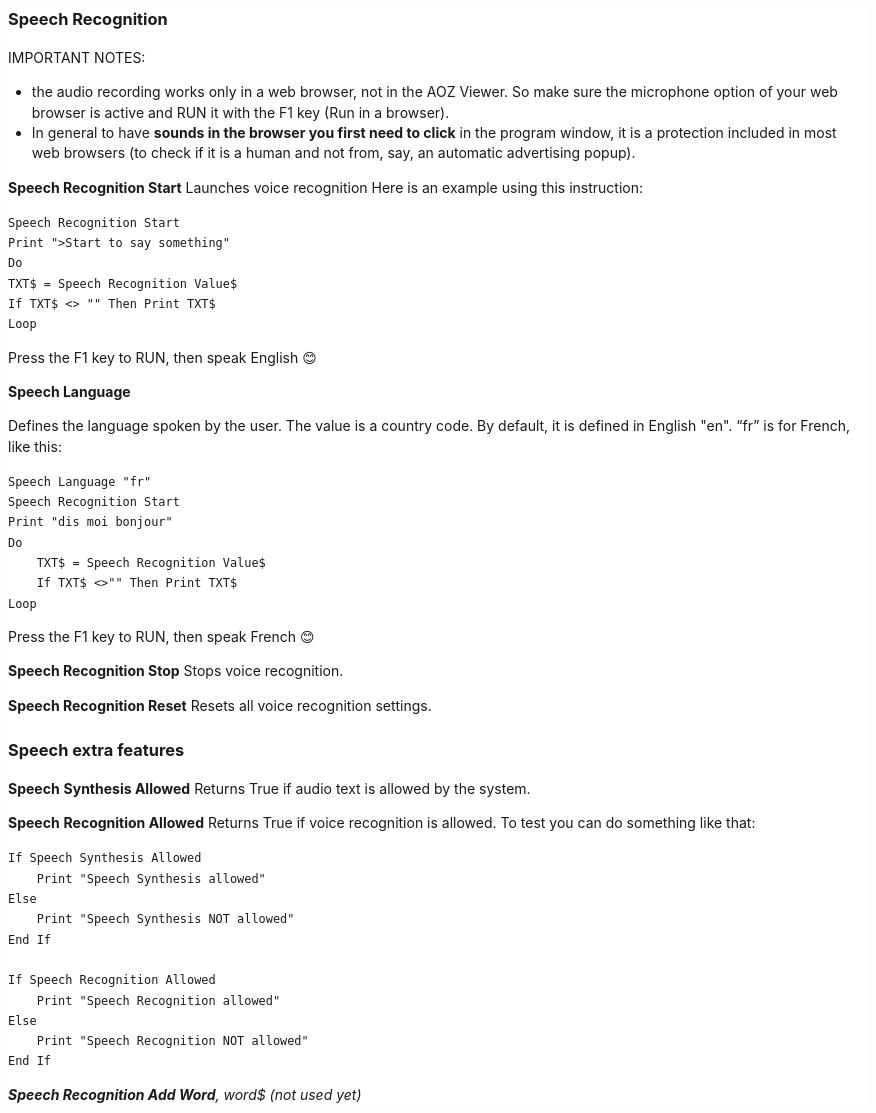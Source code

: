 ### Speech Recognition

IMPORTANT NOTES:
- the audio recording works only in a web browser, not in the AOZ Viewer. So make sure the microphone option of your web browser is active and RUN it with the F1 key (Run in a browser).
- In general to have **sounds in the browser you first need to click** in the program window, it is a protection included in most web browsers (to check if it is a human and not from, say, an automatic advertising popup).

**Speech Recognition Start**
Launches voice recognition
Here is an example using this instruction:
```basic
Speech Recognition Start
Print ">Start to say something"
Do
TXT$ = Speech Recognition Value$
If TXT$ <> "" Then Print TXT$
Loop
```
Press the F1 key to RUN, then speak English 😊

**Speech Language**

Defines the language spoken by the user. The value is a country code. By default, it is defined in English "en". “fr” is for French, like this:
```basic
Speech Language "fr"
Speech Recognition Start
Print "dis moi bonjour"
Do
	TXT$ = Speech Recognition Value$  
	If TXT$ <>"" Then Print TXT$
Loop
```
Press the F1 key to RUN, then speak French 😊

**Speech Recognition Stop**
Stops voice recognition.

**Speech Recognition Reset**
Resets all voice recognition settings.

### Speech extra features
**Speech** **Synthesis Allowed**
Returns True if audio text is allowed by the system.

**Speech** **Recognition Allowed**
Returns True if voice recognition is allowed.
To test you can do something like that:
```basic
If Speech Synthesis Allowed
	Print "Speech Synthesis allowed"
Else
	Print "Speech Synthesis NOT allowed"
End If

If Speech Recognition Allowed
	Print "Speech Recognition allowed"
Else
	Print "Speech Recognition NOT allowed"
End If
```
**_Speech Recognition Add Word_**_, word$  (not used yet)_
